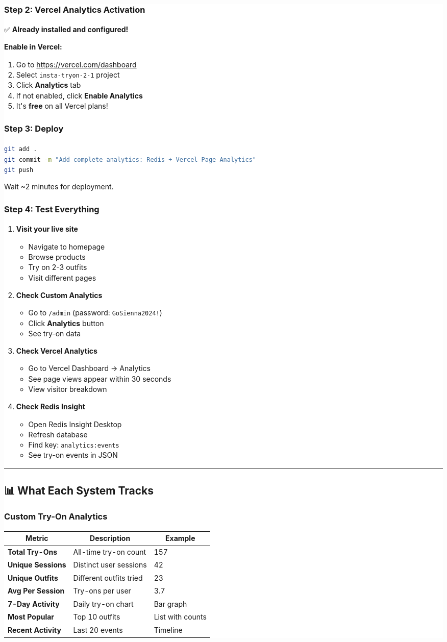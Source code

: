 ### Step 2: Vercel Analytics Activation

✅ **Already installed and configured!**

**Enable in Vercel:**
1. Go to https://vercel.com/dashboard
2. Select `insta-tryon-2-1` project
3. Click **Analytics** tab
4. If not enabled, click **Enable Analytics**
5. It's **free** on all Vercel plans!

### Step 3: Deploy

```bash
git add .
git commit -m "Add complete analytics: Redis + Vercel Page Analytics"
git push
```

Wait ~2 minutes for deployment.

### Step 4: Test Everything

1. **Visit your live site**
   - Navigate to homepage
   - Browse products
   - Try on 2-3 outfits
   - Visit different pages

2. **Check Custom Analytics**
   - Go to `/admin` (password: `GoSienna2024!`)
   - Click **Analytics** button
   - See try-on data

3. **Check Vercel Analytics**
   - Go to Vercel Dashboard → Analytics
   - See page views appear within 30 seconds
   - View visitor breakdown

4. **Check Redis Insight**
   - Open Redis Insight Desktop
   - Refresh database
   - Find key: `analytics:events`
   - See try-on events in JSON

---

## 📊 What Each System Tracks

### Custom Try-On Analytics

| Metric | Description | Example |
|--------|-------------|---------|
| **Total Try-Ons** | All-time try-on count | 157 |
| **Unique Sessions** | Distinct user sessions | 42 |
| **Unique Outfits** | Different outfits tried | 23 |
| **Avg Per Session** | Try-ons per user | 3.7 |
| **7-Day Activity** | Daily try-on chart | Bar graph |
| **Most Popular** | Top 10 outfits | List with counts |
| **Recent Activity** | Last 20 events | Timeline |
